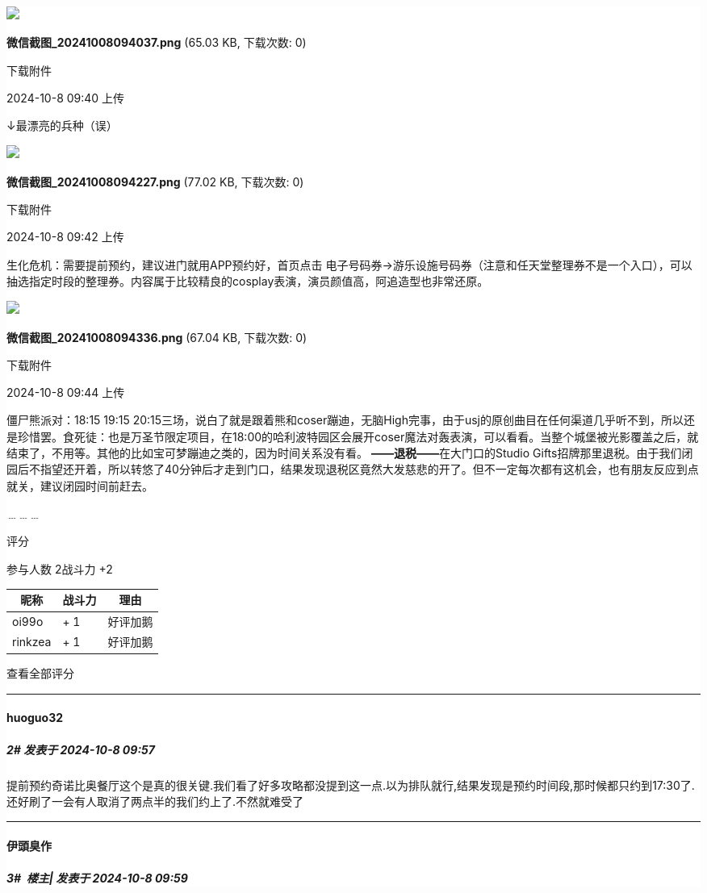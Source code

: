 <img src="https://img.saraba1st.com/forum/202410/08/094047e6mm3iy0n0mtlbqh.png" referrerpolicy="no-referrer">

<strong>微信截图_20241008094037.png</strong> (65.03 KB, 下载次数: 0)

下载附件

2024-10-8 09:40 上传

↓最漂亮的兵种（误）

<img src="https://img.saraba1st.com/forum/202410/08/094257pzau8y3rrjgvb0hv.png" referrerpolicy="no-referrer">

<strong>微信截图_20241008094227.png</strong> (77.02 KB, 下载次数: 0)

下载附件

2024-10-8 09:42 上传

生化危机：需要提前预约，建议进门就用APP预约好，首页点击 电子号码券→游乐设施号码券（注意和任天堂整理券不是一个入口），可以抽选指定时段的整理券。内容属于比较精良的cosplay表演，演员颜值高，阿追造型也非常还原。

<img src="https://img.saraba1st.com/forum/202410/08/094454jhpr5mmkmsh3phyc.png" referrerpolicy="no-referrer">

<strong>微信截图_20241008094336.png</strong> (67.04 KB, 下载次数: 0)

下载附件

2024-10-8 09:44 上传

僵尸熊派对：18:15 19:15 20:15三场，说白了就是跟着熊和coser蹦迪，无脑High完事，由于usj的原创曲目在任何渠道几乎听不到，所以还是珍惜罢。食死徒：也是万圣节限定项目，在18:00的哈利波特园区会展开coser魔法对轰表演，可以看看。当整个城堡被光影覆盖之后，就结束了，不用等。其他的比如宝可梦蹦迪之类的，因为时间关系没有看。
<strong>——退税——</strong>在大门口的Studio Gifts招牌那里退税。由于我们闭园后不指望还开着，所以转悠了40分钟后才走到门口，结果发现退税区竟然大发慈悲的开了。但不一定每次都有这机会，也有朋友反应到点就关，建议闭园时间前赶去。

﹍﹍﹍

评分

 参与人数 2战斗力 +2

|昵称|战斗力|理由|
|----|---|---|
| oi99o| + 1|好评加鹅|
| rinkzea| + 1|好评加鹅|

查看全部评分

*****

####  huoguo32  
##### 2#       发表于 2024-10-8 09:57

提前预约奇诺比奥餐厅这个是真的很关键.我们看了好多攻略都没提到这一点.以为排队就行,结果发现是预约时间段,那时候都只约到17:30了.还好刷了一会有人取消了两点半的我们约上了.不然就难受了

*****

####  伊頭臭作  
##### 3#         楼主| 发表于 2024-10-8 09:59
